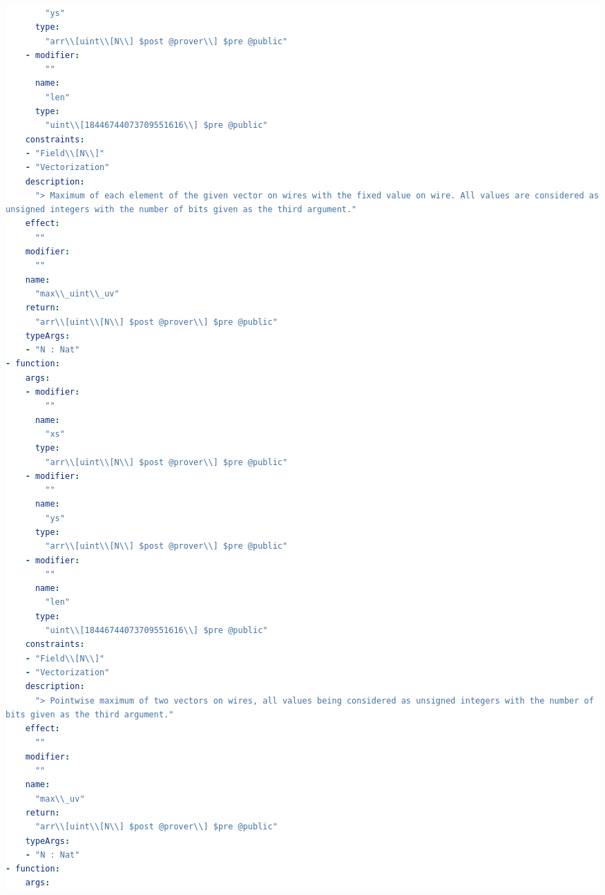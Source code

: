 ```yaml
        "ys"
      type:
        "arr\\[uint\\[N\\] $post @prover\\] $pre @public"
    - modifier:
        ""
      name:
        "len"
      type:
        "uint\\[18446744073709551616\\] $pre @public"
    constraints:
    - "Field\\[N\\]"
    - "Vectorization"
    description:
      "> Maximum of each element of the given vector on wires with the fixed value on wire. All values are considered as unsigned integers with the number of bits given as the third argument."
    effect:
      ""
    modifier:
      ""
    name:
      "max\\_uint\\_uv"
    return:
      "arr\\[uint\\[N\\] $post @prover\\] $pre @public"
    typeArgs:
    - "N : Nat"
- function:
    args:
    - modifier:
        ""
      name:
        "xs"
      type:
        "arr\\[uint\\[N\\] $post @prover\\] $pre @public"
    - modifier:
        ""
      name:
        "ys"
      type:
        "arr\\[uint\\[N\\] $post @prover\\] $pre @public"
    - modifier:
        ""
      name:
        "len"
      type:
        "uint\\[18446744073709551616\\] $pre @public"
    constraints:
    - "Field\\[N\\]"
    - "Vectorization"
    description:
      "> Pointwise maximum of two vectors on wires, all values being considered as unsigned integers with the number of bits given as the third argument."
    effect:
      ""
    modifier:
      ""
    name:
      "max\\_uv"
    return:
      "arr\\[uint\\[N\\] $post @prover\\] $pre @public"
    typeArgs:
    - "N : Nat"
- function:
    args:
```